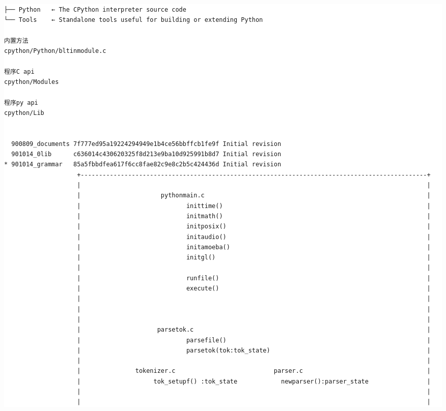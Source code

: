 ```
├── Python   ← The CPython interpreter source code
└── Tools    ← Standalone tools useful for building or extending Python

内置方法
cpython/Python/bltinmodule.c

程序C api
cpython/Modules

程序py api
cpython/Lib


  900809_documents 7f777ed95a19224294949e1b4ce56bbffcb1fe9f Initial revision
  901014_0lib      c636014c430620325f8d213e9ba10d925991b8d7 Initial revision
* 901014_grammar   85a5fbbdfea617f6cc8fae82c9e8c2b5c424436d Initial revision
                    +-----------------------------------------------------------------------------------------------+
                    |                                                                                               |
                    |                      pythonmain.c                                                             |
                    |                             inittime()                                                        |
                    |                             initmath()                                                        |
                    |                             initposix()                                                       |
                    |                             initaudio()                                                       |
                    |                             initamoeba()                                                      |
                    |                             initgl()                                                          |
                    |                                                                                               |
                    |                             runfile()                                                         |
                    |                             execute()                                                         |
                    |                                                                                               |
                    |                                                                                               |
                    |                                                                                               |
                    |                     parsetok.c                                                                |
                    |                             parsefile()                                                       |
                    |                             parsetok(tok:tok_state)                                           |
                    |                                                                                               |
                    |               tokenizer.c                           parser.c                                  |
                    |                    tok_setupf() :tok_state            newparser():parser_state                |
                    |                                                                                               |
                    |                                                                                               |
```